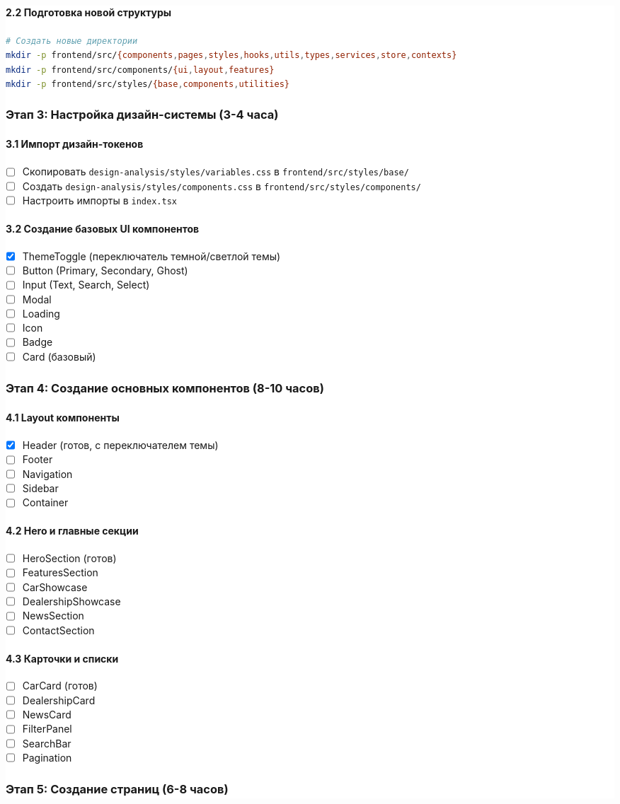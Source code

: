 #### 2.2 Подготовка новой структуры
```bash
# Создать новые директории
mkdir -p frontend/src/{components,pages,styles,hooks,utils,types,services,store,contexts}
mkdir -p frontend/src/components/{ui,layout,features}
mkdir -p frontend/src/styles/{base,components,utilities}
```

### Этап 3: Настройка дизайн-системы (3-4 часа)

#### 3.1 Импорт дизайн-токенов
- [ ] Скопировать `design-analysis/styles/variables.css` в `frontend/src/styles/base/`
- [ ] Создать `design-analysis/styles/components.css` в `frontend/src/styles/components/`
- [ ] Настроить импорты в `index.tsx`

#### 3.2 Создание базовых UI компонентов
- [x] ThemeToggle (переключатель темной/светлой темы)
- [ ] Button (Primary, Secondary, Ghost)
- [ ] Input (Text, Search, Select)
- [ ] Modal
- [ ] Loading
- [ ] Icon
- [ ] Badge
- [ ] Card (базовый)

### Этап 4: Создание основных компонентов (8-10 часов)

#### 4.1 Layout компоненты
- [x] Header (готов, с переключателем темы)
- [ ] Footer
- [ ] Navigation
- [ ] Sidebar
- [ ] Container

#### 4.2 Hero и главные секции
- [ ] HeroSection (готов)
- [ ] FeaturesSection
- [ ] CarShowcase
- [ ] DealershipShowcase
- [ ] NewsSection
- [ ] ContactSection

#### 4.3 Карточки и списки
- [ ] CarCard (готов)
- [ ] DealershipCard
- [ ] NewsCard
- [ ] FilterPanel
- [ ] SearchBar
- [ ] Pagination

### Этап 5: Создание страниц (6-8 часов)
